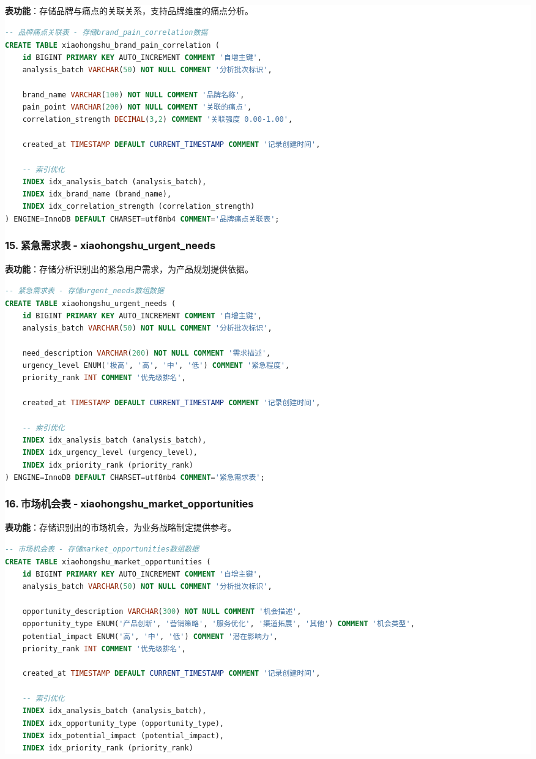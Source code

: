 **表功能**：存储品牌与痛点的关联关系，支持品牌维度的痛点分析。

```sql
-- 品牌痛点关联表 - 存储brand_pain_correlation数据
CREATE TABLE xiaohongshu_brand_pain_correlation (
    id BIGINT PRIMARY KEY AUTO_INCREMENT COMMENT '自增主键',
    analysis_batch VARCHAR(50) NOT NULL COMMENT '分析批次标识',
    
    brand_name VARCHAR(100) NOT NULL COMMENT '品牌名称',
    pain_point VARCHAR(200) NOT NULL COMMENT '关联的痛点',
    correlation_strength DECIMAL(3,2) COMMENT '关联强度 0.00-1.00',
    
    created_at TIMESTAMP DEFAULT CURRENT_TIMESTAMP COMMENT '记录创建时间',
    
    -- 索引优化
    INDEX idx_analysis_batch (analysis_batch),
    INDEX idx_brand_name (brand_name),
    INDEX idx_correlation_strength (correlation_strength)
) ENGINE=InnoDB DEFAULT CHARSET=utf8mb4 COMMENT='品牌痛点关联表';
```

### **15. 紧急需求表 - xiaohongshu_urgent_needs**

**表功能**：存储分析识别出的紧急用户需求，为产品规划提供依据。

```sql
-- 紧急需求表 - 存储urgent_needs数组数据
CREATE TABLE xiaohongshu_urgent_needs (
    id BIGINT PRIMARY KEY AUTO_INCREMENT COMMENT '自增主键',
    analysis_batch VARCHAR(50) NOT NULL COMMENT '分析批次标识',
    
    need_description VARCHAR(200) NOT NULL COMMENT '需求描述',
    urgency_level ENUM('极高', '高', '中', '低') COMMENT '紧急程度',
    priority_rank INT COMMENT '优先级排名',
    
    created_at TIMESTAMP DEFAULT CURRENT_TIMESTAMP COMMENT '记录创建时间',
    
    -- 索引优化
    INDEX idx_analysis_batch (analysis_batch),
    INDEX idx_urgency_level (urgency_level),
    INDEX idx_priority_rank (priority_rank)
) ENGINE=InnoDB DEFAULT CHARSET=utf8mb4 COMMENT='紧急需求表';
```

### **16. 市场机会表 - xiaohongshu_market_opportunities**

**表功能**：存储识别出的市场机会，为业务战略制定提供参考。

```sql
-- 市场机会表 - 存储market_opportunities数组数据
CREATE TABLE xiaohongshu_market_opportunities (
    id BIGINT PRIMARY KEY AUTO_INCREMENT COMMENT '自增主键',
    analysis_batch VARCHAR(50) NOT NULL COMMENT '分析批次标识',
    
    opportunity_description VARCHAR(300) NOT NULL COMMENT '机会描述',
    opportunity_type ENUM('产品创新', '营销策略', '服务优化', '渠道拓展', '其他') COMMENT '机会类型',
    potential_impact ENUM('高', '中', '低') COMMENT '潜在影响力',
    priority_rank INT COMMENT '优先级排名',
    
    created_at TIMESTAMP DEFAULT CURRENT_TIMESTAMP COMMENT '记录创建时间',
    
    -- 索引优化
    INDEX idx_analysis_batch (analysis_batch),
    INDEX idx_opportunity_type (opportunity_type),
    INDEX idx_potential_impact (potential_impact),
    INDEX idx_priority_rank (priority_rank)
```
